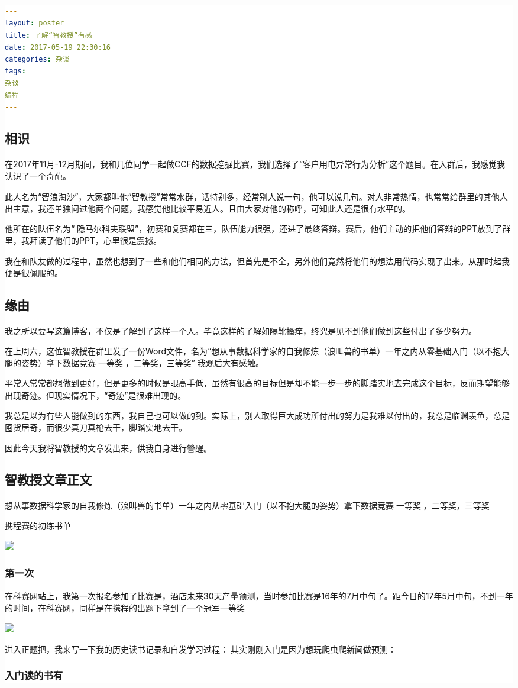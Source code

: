 ```yaml
---
layout: poster
title: 了解“智教授”有感
date: 2017-05-19 22:30:16
categories: 杂谈
tags: 
杂谈
编程
---
```


## 相识
在2017年11月-12月期间，我和几位同学一起做CCF的数据挖掘比赛，我们选择了“客户用电异常行为分析”这个题目。在入群后，我感觉我认识了一个奇葩。

此人名为“智浪淘沙”，大家都叫他“智教授”常常水群，话特别多，经常别人说一句，他可以说几句。对人非常热情，也常常给群里的其他人出主意，我还单独问过他两个问题，我感觉他比较平易近人。且由大家对他的称呼，可知此人还是很有水平的。

他所在的队伍名为“ 隐马尔科夫联盟”，初赛和复赛都在三，队伍能力很强，还进了最终答辩。赛后，他们主动的把他们答辩的PPT放到了群里，我拜读了他们的PPT，心里很是震撼。

我在和队友做的过程中，虽然也想到了一些和他们相同的方法，但首先是不全，另外他们竟然将他们的想法用代码实现了出来。从那时起我便是很佩服的。


## 缘由
我之所以要写这篇博客，不仅是了解到了这样一个人。毕竟这样的了解如隔靴搔痒，终究是见不到他们做到这些付出了多少努力。

在上周六，这位智教授在群里发了一份Word文件，名为“想从事数据科学家的自我修炼（浪叫兽的书单）一年之内从零基础入门（以不抱大腿的姿势）拿下数据竞赛 一等奖 ，二等奖，三等奖” 我观后大有感触。

平常人常常都想做到更好，但是更多的时候是眼高手低，虽然有很高的目标但是却不能一步一步的脚踏实地去完成这个目标，反而期望能够出现奇迹。但现实情况下，“奇迹”是很难出现的。

我总是以为有些人能做到的东西，我自己也可以做的到。实际上，别人取得巨大成功所付出的努力是我难以付出的，我总是临渊羡鱼，总是囤货居奇，而很少真刀真枪去干，脚踏实地去干。

因此今天我将智教授的文章发出来，供我自身进行警醒。

## 智教授文章正文


想从事数据科学家的自我修炼（浪叫兽的书单）一年之内从零基础入门（以不抱大腿的姿势）拿下数据竞赛 一等奖 ，二等奖，三等奖

携程赛的初练书单

<img src="https://ypengit.github.io/images/img_0001.png"  style="text-align：center" />  



### 第一次 
在科赛网站上，我第一次报名参加了比赛是，酒店未来30天产量预测，当时参加比赛是16年的7月中旬了。距今日的17年5月中旬，不到一年的时间，在科赛网，同样是在携程的出题下拿到了一个冠军一等奖

<img src="https://ypengit.github.io/images/img_0002.png"  style="text-align：center" />  


进入正题把，我来写一下我的历史读书记录和自发学习过程：
其实刚刚入门是因为想玩爬虫爬新闻做预测：
### 入门读的书有
